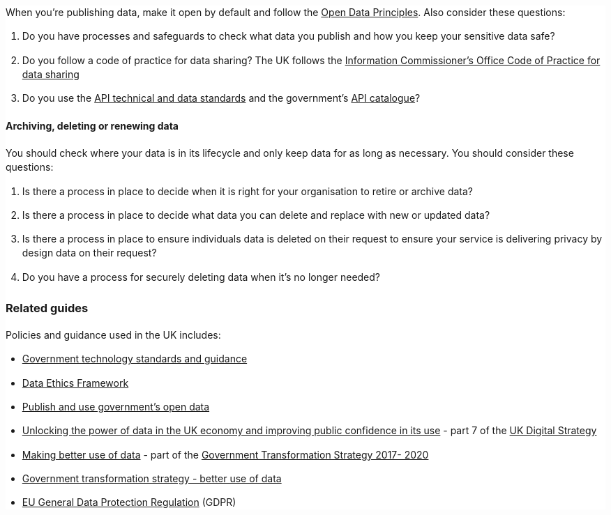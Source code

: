   

When you’re publishing data, make it open by default and follow the [Open Data Principles](https://opendatacharter.net/). Also consider these questions:

1.  Do you have processes and safeguards to check what data you publish and how you keep your sensitive data safe?

2. Do you follow a code of practice for data sharing? The UK follows the [Information Commissioner’s Office Code of Practice for data sharing](https://ico.org.uk/media/for-organisations/documents/1068/data_sharing_code_of_practice.pdf)

  

3.  Do you use the [API technical and data standards](https://www.gov.uk/guidance/gds-api-technical-and-data-standards)  and the government’s [API catalogue](https://github.com/alphagov/api-catalogue)?

#### Archiving, deleting or renewing data

You should check where your data is in its lifecycle and only keep data for as long as necessary. You should consider these questions:

1. Is there a process in place to decide when it is right for your organisation to retire or archive data?

2. Is there a process in place to decide what data you can delete and replace with new or updated data?

3. Is there a process in place to ensure individuals data is deleted on their request to ensure your service is delivering privacy by design data on their request?

4. Do you have a process for securely deleting data when it’s no longer needed?

### Related guides

Policies and guidance used in the UK includes:

 - [Government technology standards and guidance](https://www.gov.uk/government/publications/technology-code-of-practice/technology-code-of-practice-related-guidance)

-  [Data Ethics Framework](https://www.gov.uk/government/publications/data-ethics-framework)

- [Publish and use government’s open data](https://data.gov.uk/)

-  [Unlocking the power of data in the UK economy and improving public confidence in its use](https://www.gov.uk/government/publications/uk-digital-strategy/7-data-unlocking-the-power-of-data-in-the-uk-economy-and-improving-public-confidence-in-its-use)  - part 7 of the [UK Digital Strategy](https://www.gov.uk/government/publications/uk-digital-strategy)

-  [Making better use of data](https://www.gov.uk/government/publications/government-transformation-strategy-2017-to-2020/government-transformation-strategy#make-better-use-of-data)  - part of the [Government Transformation Strategy 2017- 2020](https://www.gov.uk/government/publications/government-transformation-strategy-2017-to-2020)

-  [Government transformation strategy - better use of data](https://www.gov.uk/government/publications/government-transformation-strategy-2017-to-2020/government-transformation-strategy-better-use-of-data)

-  [EU General Data Protection Regulation](http://eur-lex.europa.eu/legal-content/EN/TXT/HTML/?uri=CELEX%3A32016R0679)  (GDPR)
